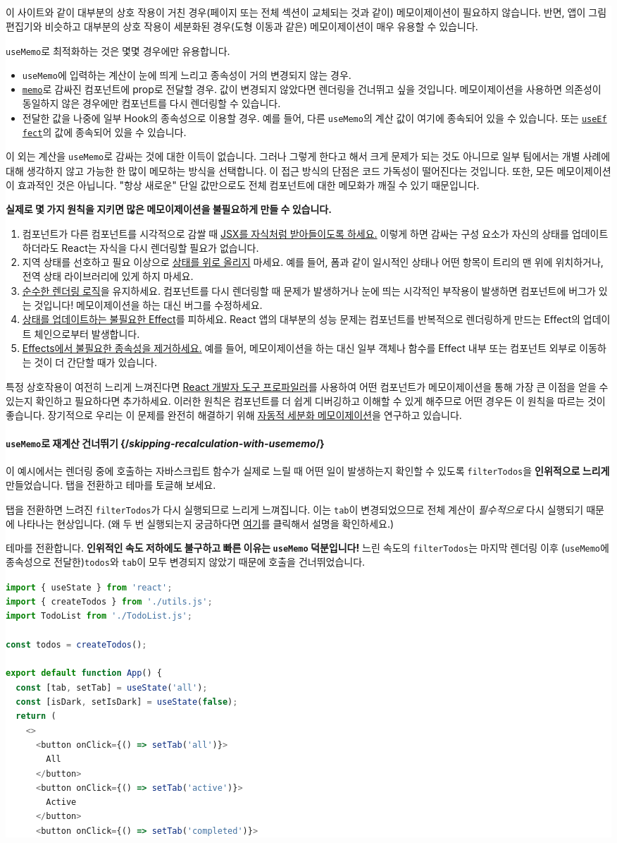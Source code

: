 이 사이트와 같이 대부분의 상호 작용이 거친 경우(페이지 또는 전체 섹션이 교체되는 것과 같이) 메모이제이션이 필요하지 않습니다. 반면, 앱이 그림 편집기와 비슷하고 대부분의 상호 작용이 세분화된 경우(도형 이동과 같은) 메모이제이션이 매우 유용할 수 있습니다. 

`useMemo`로 최적화하는 것은 몇몇 경우에만 유용합니다.

- `useMemo`에 입력하는 계산이 눈에 띄게 느리고 종속성이 거의 변경되지 않는 경우.
- [`memo`](/reference/react/memo)로 감싸진 컴포넌트에 prop로 전달할 경우. 값이 변경되지 않았다면 렌더링을 건너뛰고 싶을 것입니다. 메모이제이션을 사용하면 의존성이 동일하지 않은 경우에만 컴포넌트를 다시 렌더링할 수 있습니다.
- 전달한 값을 나중에 일부 Hook의 종속성으로 이용할 경우. 예를 들어, 다른 `useMemo`의 계산 값이 여기에 종속되어 있을 수 있습니다. 또는 [`useEffect`](/reference/react/useEffect)의 값에 종속되어 있을 수 있습니다. 

이 외는 계산을 `useMemo`로 감싸는 것에 대한 이득이 없습니다. 그러나 그렇게 한다고 해서 크게 문제가 되는 것도 아니므로 일부 팀에서는 개별 사례에 대해 생각하지 않고 가능한 한 많이 메모하는 방식을 선택합니다. 이 접근 방식의 단점은 코드 가독성이 떨어진다는 것입니다. 또한, 모든 메모이제이션이 효과적인 것은 아닙니다. "항상 새로운" 단일 값만으로도 전체 컴포넌트에 대한 메모화가 깨질 수 있기 때문입니다.

**실제로 몇 가지 원칙을 지키면 많은 메모이제이션을 불필요하게 만들 수 있습니다.**

1. 컴포넌트가 다른 컴포넌트를 시각적으로 감쌀 때 [JSX를 자식처럼 받아들이도록 하세요.](/learn/passing-props-to-a-component#passing-jsx-as-children) 이렇게 하면 감싸는 구성 요소가 자신의 상태를 업데이트하더라도 React는 자식을 다시 렌더링할 필요가 없습니다.
1. 지역 상태를 선호하고 필요 이상으로 [상태를 위로 올리지](/learn/sharing-state-between-components) 마세요. 예를 들어, 폼과 같이 일시적인 상태나 어떤 항목이 트리의 맨 위에 위치하거나, 전역 상태 라이브러리에 있게 하지 마세요.
1. [순수한 렌더링 로직](/learn/keeping-components-pure)을 유지하세요. 컴포넌트를 다시 렌더링할 때 문제가 발생하거나 눈에 띄는 시각적인 부작용이 발생하면 컴포넌트에 버그가 있는 것입니다! 메모이제이션을 하는 대신 버그를 수정하세요.
1. [상태를 업데이트하는 불필요한 Effect](/learn/you-might-not-need-an-effect)를 피하세요. React 앱의 대부분의 성능 문제는 컴포넌트를 반복적으로 렌더링하게 만드는 Effect의 업데이트 체인으로부터 발생합니다.
1. [Effects에서 불필요한 종속성을 제거하세요.](/learn/removing-effect-dependencies) 예를 들어, 메모이제이션을 하는 대신 일부 객체나 함수를 Effect 내부 또는 컴포넌트 외부로 이동하는 것이 더 간단할 때가 있습니다.

특정 상호작용이 여전히 느리게 느껴진다면 [React 개발자 도구 프로파일러](https://legacy.reactjs.org/blog/2018/09/10/introducing-the-react-profiler.html)를 사용하여 어떤 컴포넌트가 메모이제이션을 통해 가장 큰 이점을 얻을 수 있는지 확인하고 필요하다면 추가하세요. 이러한 원칙은 컴포넌트를 더 쉽게 디버깅하고 이해할 수 있게 해주므로 어떤 경우든 이 원칙을 따르는 것이 좋습니다. 장기적으로 우리는 이 문제를 완전히 해결하기 위해 [자동적 세분화 메모이제이션](https://www.youtube.com/watch?v=lGEMwh32soc)을 연구하고 있습니다.

</DeepDive>

<Recipes titleText="useMemo와 값을 직접 계산하는 것의 차이점" titleId="examples-recalculation">

#### `useMemo`로 재계산 건너뛰기 {/*skipping-recalculation-with-usememo*/}

이 예시에서는 렌더링 중에 호출하는 자바스크립트 함수가 실제로 느릴 때 어떤 일이 발생하는지 확인할 수 있도록 `filterTodos`을 **인위적으로 느리게** 만들었습니다. 탭을 전환하고 테마를 토글해 보세요.

탭을 전환하면 느려진 `filterTodos`가 다시 실행되므로 느리게 느껴집니다. 이는 `tab`이 변경되었으므로 전체 계산이 *필수적으로* 다시 실행되기 때문에 나타나는 현상입니다. (왜 두 번 실행되는지 궁금하다면 [여기](#my-calculation-runs-twice-on-every-re-render)를 클릭해서 설명을 확인하세요.)

테마를 전환합니다. **인위적인 속도 저하에도 불구하고 빠른 이유는 `useMemo` 덕분입니다!** 느린 속도의 `filterTodos`는 마지막 렌더링 이후 (`useMemo`에 종속성으로 전달한)`todos`와 `tab`이 모두 변경되지 않았기 때문에 호출을 건너뛰었습니다. 

<Sandpack>

```js src/App.js
import { useState } from 'react';
import { createTodos } from './utils.js';
import TodoList from './TodoList.js';

const todos = createTodos();

export default function App() {
  const [tab, setTab] = useState('all');
  const [isDark, setIsDark] = useState(false);
  return (
    <>
      <button onClick={() => setTab('all')}>
        All
      </button>
      <button onClick={() => setTab('active')}>
        Active
      </button>
      <button onClick={() => setTab('completed')}>
```